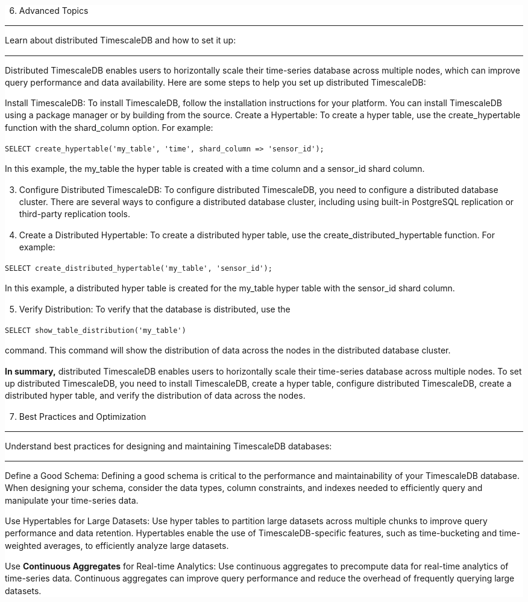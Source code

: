 6. Advanced Topics
<hr>
Learn about distributed TimescaleDB and how to set it up:
<hr>
Distributed TimescaleDB enables users to horizontally scale their time-series database across multiple nodes, which can improve query performance and data availability. Here are some steps to help you set up distributed TimescaleDB:

Install TimescaleDB: To install TimescaleDB, follow the installation instructions for your platform. You can install TimescaleDB using a package manager or by building from the source.
Create a Hypertable: To create a hyper table, use the create_hypertable function with the shard_column option. For example:
```
SELECT create_hypertable('my_table', 'time', shard_column => 'sensor_id');
```
In this example, the my_table the hyper table is created with a time column and a sensor_id shard column.

3. Configure Distributed TimescaleDB: To configure distributed TimescaleDB, you need to configure a distributed database cluster. There are several ways to configure a distributed database cluster, including using built-in PostgreSQL replication or third-party replication tools.

4. Create a Distributed Hypertable: To create a distributed hyper table, use the create_distributed_hypertable function. For example:
```
SELECT create_distributed_hypertable('my_table', 'sensor_id');
```
In this example, a distributed hyper table is created for the my_table hyper table with the sensor_id shard column.

5. Verify Distribution: To verify that the database is distributed, use the 
```
SELECT show_table_distribution('my_table')
```
command. This command will show the distribution of data across the nodes in the distributed database cluster.

**In summary,** distributed TimescaleDB enables users to horizontally scale their time-series database across multiple nodes. To set up distributed TimescaleDB, you need to install TimescaleDB, create a hyper table, configure distributed TimescaleDB, create a distributed hyper table, and verify the distribution of data across the nodes.

7. Best Practices and Optimization
<hr>
Understand best practices for designing and maintaining TimescaleDB databases:
<hr>
Define a Good Schema: Defining a good schema is critical to the performance and maintainability of your TimescaleDB database. When designing your schema, consider the data types, column constraints, and indexes needed to efficiently query and manipulate your time-series data.

Use Hypertables for Large Datasets: Use hyper tables to partition large datasets across multiple chunks to improve query performance and data retention. Hypertables enable the use of TimescaleDB-specific features, such as time-bucketing and time-weighted averages, to efficiently analyze large datasets.

Use **Continuous Aggregates** for Real-time Analytics: Use continuous aggregates to precompute data for real-time analytics of time-series data. Continuous aggregates can improve query performance and reduce the overhead of frequently querying large datasets.
